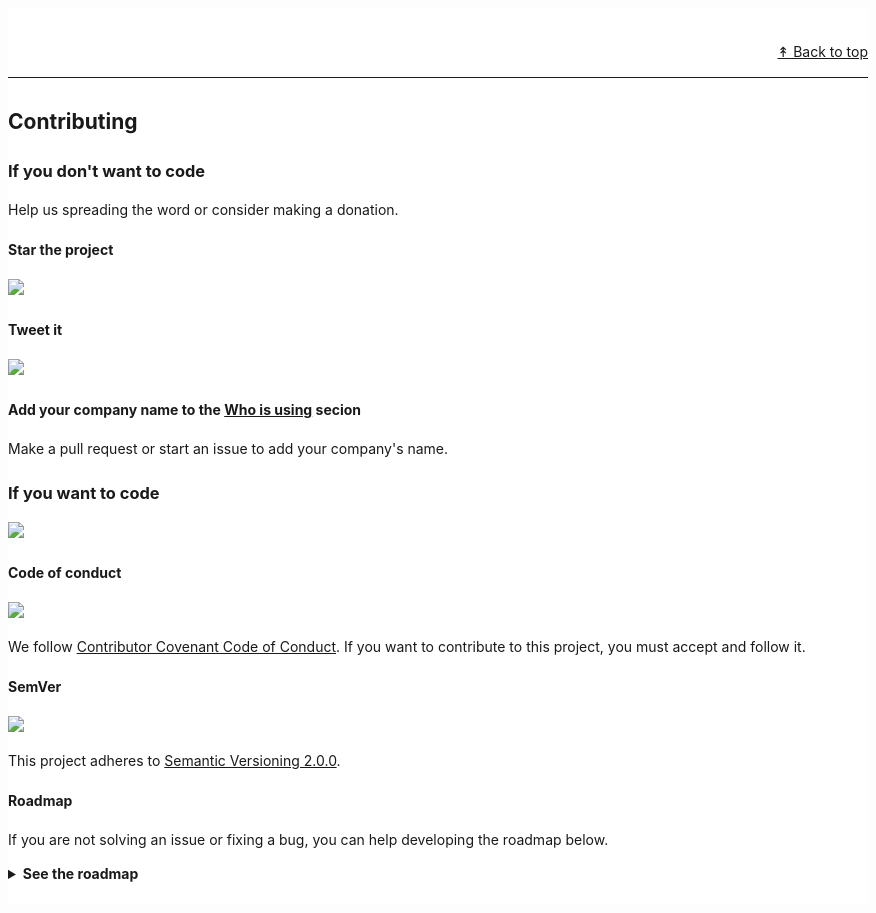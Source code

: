 <br/>

<p align="right"><a href="#Table-of-contents">↟ Back to top</a></p>

---

## Contributing

### If you don't want to code

Help us spreading the word or consider making a donation.

#### Star the project

![](https://img.shields.io/github/stars/ggondim/azure-monofunction?style=social)

#### Tweet it

![](https://img.shields.io/twitter/url?style=social&url=https%3A%2F%2Fgithub.com%2Fggondim%2Fazure-monofunction)



#### Add your company name to the [Who is using](#Who-is-using) secion

Make a pull request or start an issue to add your company's name.

### If you want to code

![](https://img.shields.io/static/v1?label=code%20style&message=eslint/airbnb&color=orange) 

#### Code of conduct

![](https://img.shields.io/static/v1?label=Code%20of%20conduct&message=Contributor%20Covenant&color=informational)

We follow [Contributor Covenant Code of Conduct](https://www.contributor-covenant.org/version/2/0/code_of_conduct/code_of_conduct.md). If you want to contribute to this project, you must accept and follow it.

#### SemVer

![](https://img.shields.io/static/v1?label=semver&message=2.0.0&color=informational)

This project adheres to [Semantic Versioning 2.0.0](https://semver.org/spec/v2.0.0.html).

#### Roadmap

If you are not solving an issue or fixing a bug, you can help developing the roadmap below.

<details><summary>
    <b>See the roadmap</b>
  </summary></details>


<br/>
